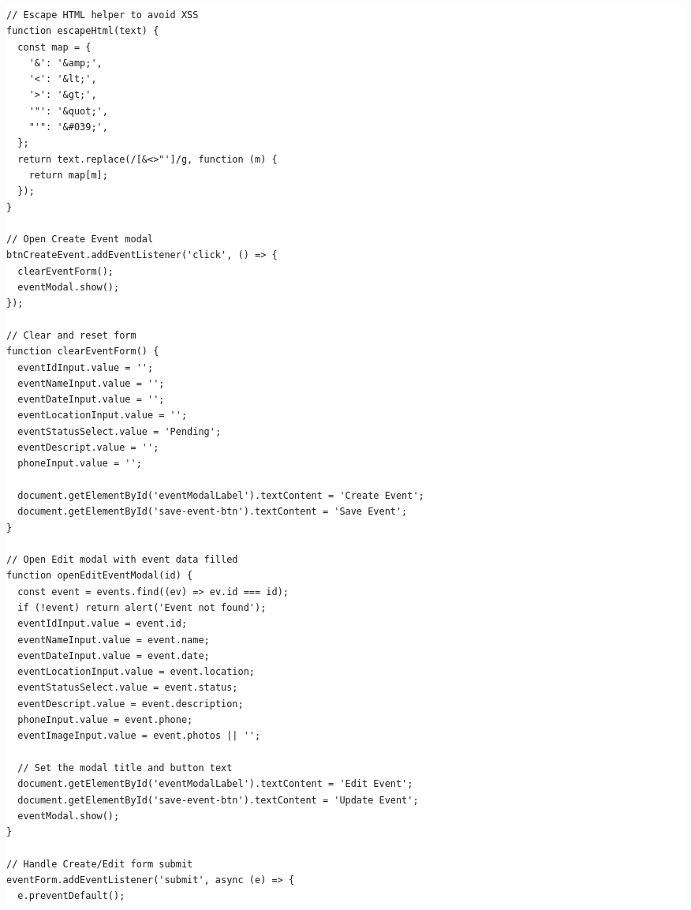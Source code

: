     // Escape HTML helper to avoid XSS
    function escapeHtml(text) {
      const map = {
        '&': '&amp;',
        '<': '&lt;',
        '>': '&gt;',
        '"': '&quot;',
        "'": '&#039;',
      };
      return text.replace(/[&<>"']/g, function (m) {
        return map[m];
      });
    }

    // Open Create Event modal
    btnCreateEvent.addEventListener('click', () => {
      clearEventForm();
      eventModal.show();
    });

    // Clear and reset form
    function clearEventForm() {
      eventIdInput.value = '';
      eventNameInput.value = '';
      eventDateInput.value = '';
      eventLocationInput.value = '';
      eventStatusSelect.value = 'Pending';
      eventDescript.value = '';
      phoneInput.value = '';

      document.getElementById('eventModalLabel').textContent = 'Create Event';
      document.getElementById('save-event-btn').textContent = 'Save Event';
    }

    // Open Edit modal with event data filled
    function openEditEventModal(id) {
      const event = events.find((ev) => ev.id === id);
      if (!event) return alert('Event not found');
      eventIdInput.value = event.id;
      eventNameInput.value = event.name;
      eventDateInput.value = event.date;
      eventLocationInput.value = event.location;
      eventStatusSelect.value = event.status;
      eventDescript.value = event.description;
      phoneInput.value = event.phone;
      eventImageInput.value = event.photos || '';
      
      // Set the modal title and button text
      document.getElementById('eventModalLabel').textContent = 'Edit Event';
      document.getElementById('save-event-btn').textContent = 'Update Event';
      eventModal.show();
    }

    // Handle Create/Edit form submit
    eventForm.addEventListener('submit', async (e) => {
      e.preventDefault();
